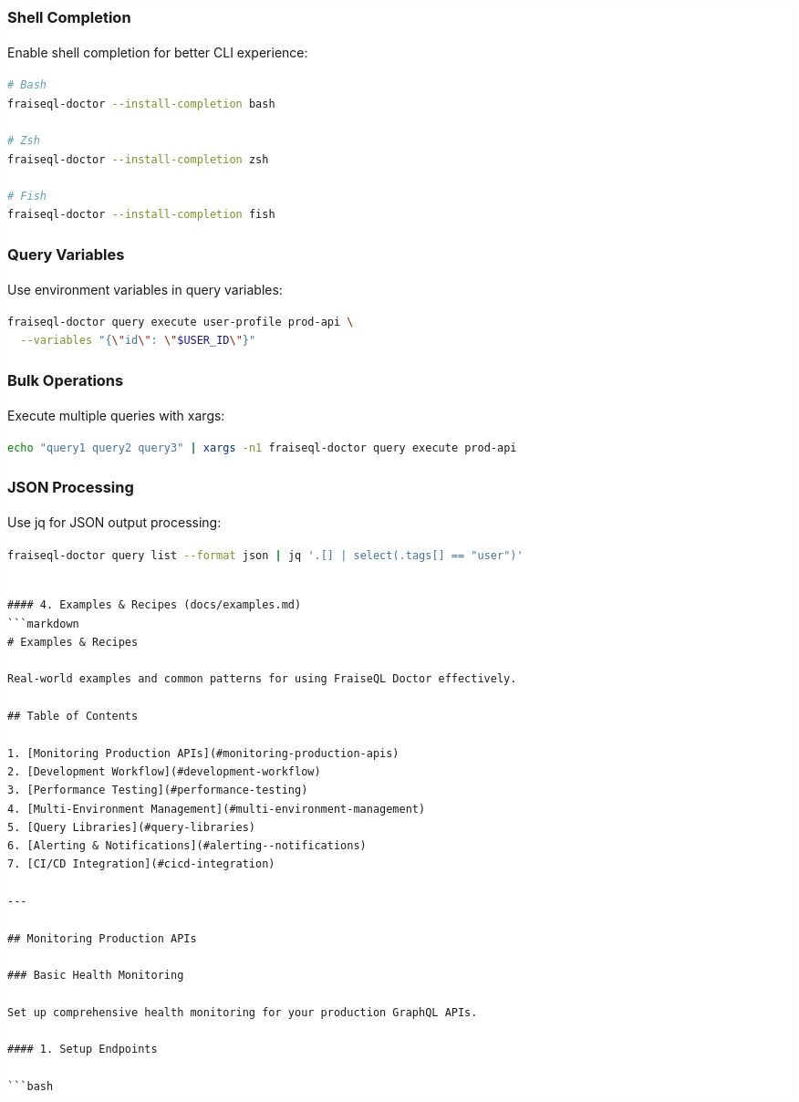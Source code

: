 ### Shell Completion

Enable shell completion for better CLI experience:

```bash
# Bash
fraiseql-doctor --install-completion bash

# Zsh
fraiseql-doctor --install-completion zsh

# Fish
fraiseql-doctor --install-completion fish
```

### Query Variables

Use environment variables in query variables:

```bash
fraiseql-doctor query execute user-profile prod-api \
  --variables "{\"id\": \"$USER_ID\"}"
```

### Bulk Operations

Execute multiple queries with xargs:

```bash
echo "query1 query2 query3" | xargs -n1 fraiseql-doctor query execute prod-api
```

### JSON Processing

Use jq for JSON output processing:

```bash
fraiseql-doctor query list --format json | jq '.[] | select(.tags[] == "user")'
```
```

#### 4. Examples & Recipes (docs/examples.md)
```markdown
# Examples & Recipes

Real-world examples and common patterns for using FraiseQL Doctor effectively.

## Table of Contents

1. [Monitoring Production APIs](#monitoring-production-apis)
2. [Development Workflow](#development-workflow)
3. [Performance Testing](#performance-testing)
4. [Multi-Environment Management](#multi-environment-management)
5. [Query Libraries](#query-libraries)
6. [Alerting & Notifications](#alerting--notifications)
7. [CI/CD Integration](#cicd-integration)

---

## Monitoring Production APIs

### Basic Health Monitoring

Set up comprehensive health monitoring for your production GraphQL APIs.

#### 1. Setup Endpoints

```bash
```